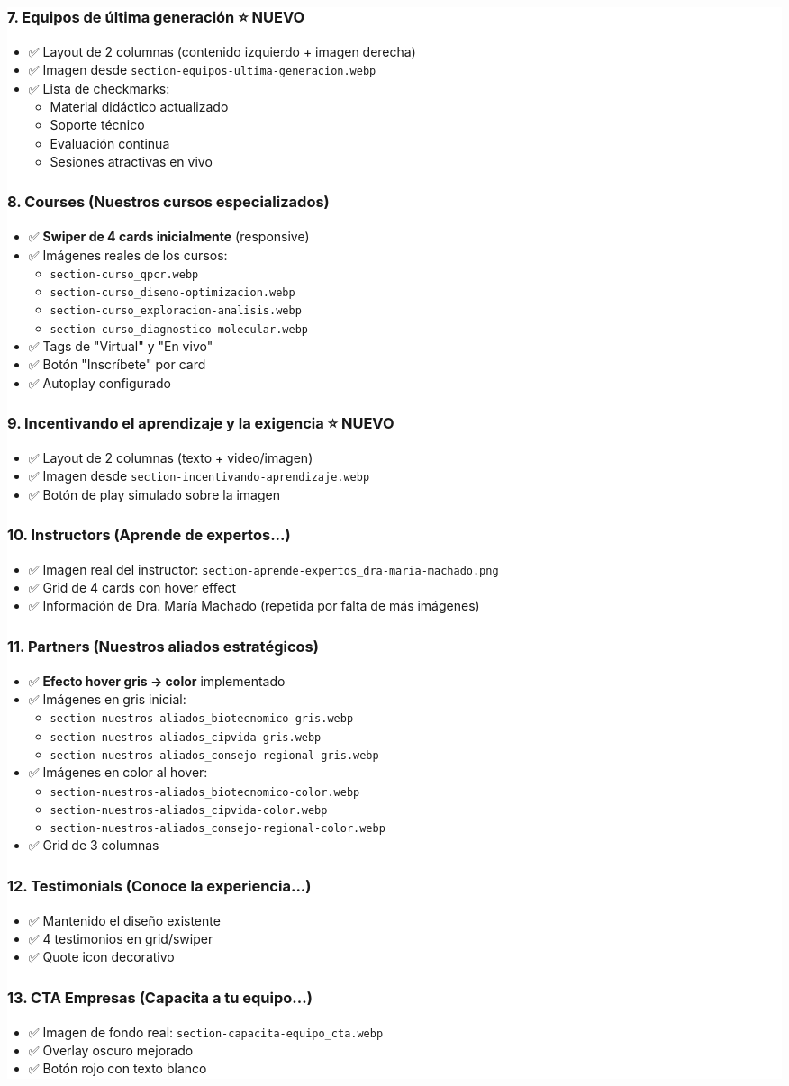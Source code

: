 ### 7. **Equipos de última generación** ⭐ NUEVO
- ✅ Layout de 2 columnas (contenido izquierdo + imagen derecha)
- ✅ Imagen desde `section-equipos-ultima-generacion.webp`
- ✅ Lista de checkmarks:
  - Material didáctico actualizado
  - Soporte técnico
  - Evaluación continua
  - Sesiones atractivas en vivo

### 8. **Courses (Nuestros cursos especializados)**
- ✅ **Swiper de 4 cards inicialmente** (responsive)
- ✅ Imágenes reales de los cursos:
  - `section-curso_qpcr.webp`
  - `section-curso_diseno-optimizacion.webp`
  - `section-curso_exploracion-analisis.webp`
  - `section-curso_diagnostico-molecular.webp`
- ✅ Tags de "Virtual" y "En vivo"
- ✅ Botón "Inscríbete" por card
- ✅ Autoplay configurado

### 9. **Incentivando el aprendizaje y la exigencia** ⭐ NUEVO
- ✅ Layout de 2 columnas (texto + video/imagen)
- ✅ Imagen desde `section-incentivando-aprendizaje.webp`
- ✅ Botón de play simulado sobre la imagen

### 10. **Instructors (Aprende de expertos...)**
- ✅ Imagen real del instructor: `section-aprende-expertos_dra-maria-machado.png`
- ✅ Grid de 4 cards con hover effect
- ✅ Información de Dra. María Machado (repetida por falta de más imágenes)

### 11. **Partners (Nuestros aliados estratégicos)**
- ✅ **Efecto hover gris → color** implementado
- ✅ Imágenes en gris inicial:
  - `section-nuestros-aliados_biotecnomico-gris.webp`
  - `section-nuestros-aliados_cipvida-gris.webp`
  - `section-nuestros-aliados_consejo-regional-gris.webp`
- ✅ Imágenes en color al hover:
  - `section-nuestros-aliados_biotecnomico-color.webp`
  - `section-nuestros-aliados_cipvida-color.webp`
  - `section-nuestros-aliados_consejo-regional-color.webp`
- ✅ Grid de 3 columnas

### 12. **Testimonials (Conoce la experiencia...)**
- ✅ Mantenido el diseño existente
- ✅ 4 testimonios en grid/swiper
- ✅ Quote icon decorativo

### 13. **CTA Empresas (Capacita a tu equipo...)**
- ✅ Imagen de fondo real: `section-capacita-equipo_cta.webp`
- ✅ Overlay oscuro mejorado
- ✅ Botón rojo con texto blanco
